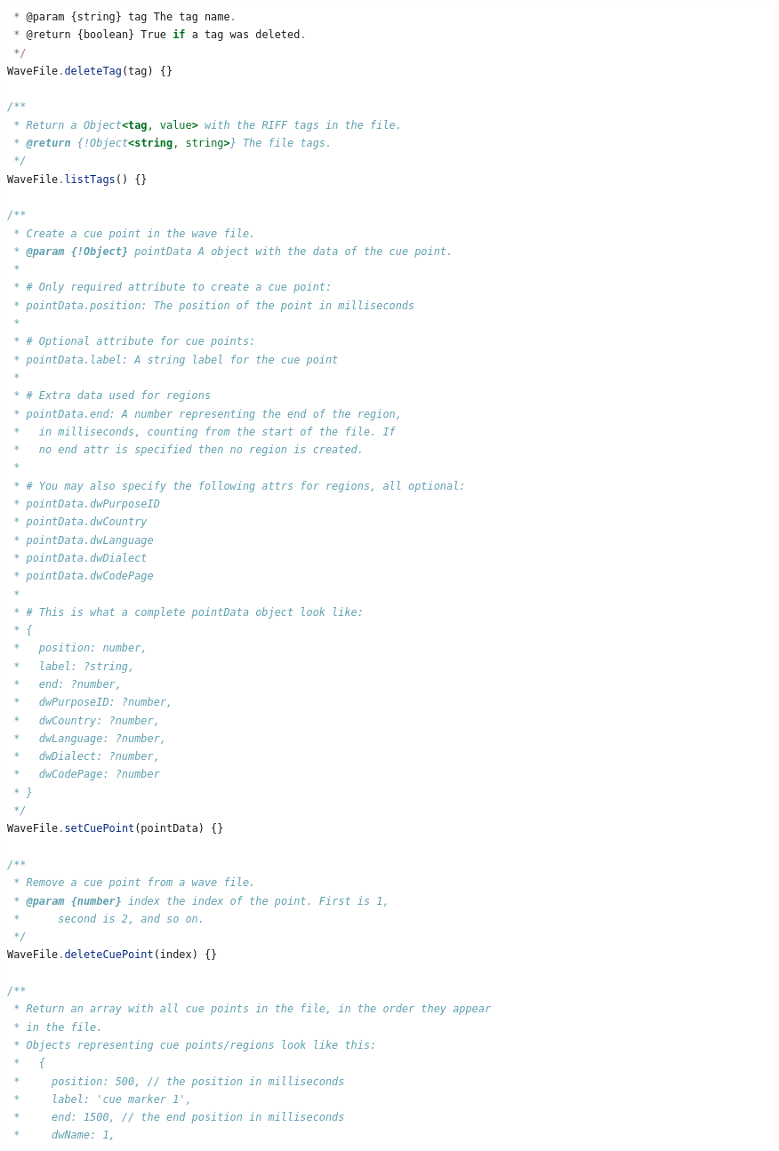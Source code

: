 ```javascript
 * @param {string} tag The tag name.
 * @return {boolean} True if a tag was deleted.
 */
WaveFile.deleteTag(tag) {}

/**
 * Return a Object<tag, value> with the RIFF tags in the file.
 * @return {!Object<string, string>} The file tags.
 */
WaveFile.listTags() {}

/**
 * Create a cue point in the wave file.
 * @param {!Object} pointData A object with the data of the cue point.
 *
 * # Only required attribute to create a cue point:
 * pointData.position: The position of the point in milliseconds
 *
 * # Optional attribute for cue points:
 * pointData.label: A string label for the cue point
 *
 * # Extra data used for regions
 * pointData.end: A number representing the end of the region,
 *   in milliseconds, counting from the start of the file. If
 *   no end attr is specified then no region is created.
 *
 * # You may also specify the following attrs for regions, all optional:
 * pointData.dwPurposeID
 * pointData.dwCountry
 * pointData.dwLanguage
 * pointData.dwDialect
 * pointData.dwCodePage
 * 
 * # This is what a complete pointData object look like:
 * {
 *   position: number,
 *   label: ?string,
 *   end: ?number,
 *   dwPurposeID: ?number,
 *   dwCountry: ?number,
 *   dwLanguage: ?number,
 *   dwDialect: ?number,
 *   dwCodePage: ?number
 * }
 */
WaveFile.setCuePoint(pointData) {}

/**
 * Remove a cue point from a wave file.
 * @param {number} index the index of the point. First is 1,
 *      second is 2, and so on.
 */
WaveFile.deleteCuePoint(index) {}

/**
 * Return an array with all cue points in the file, in the order they appear
 * in the file.
 * Objects representing cue points/regions look like this:
 *   {
 *     position: 500, // the position in milliseconds
 *     label: 'cue marker 1',
 *     end: 1500, // the end position in milliseconds
 *     dwName: 1,
```